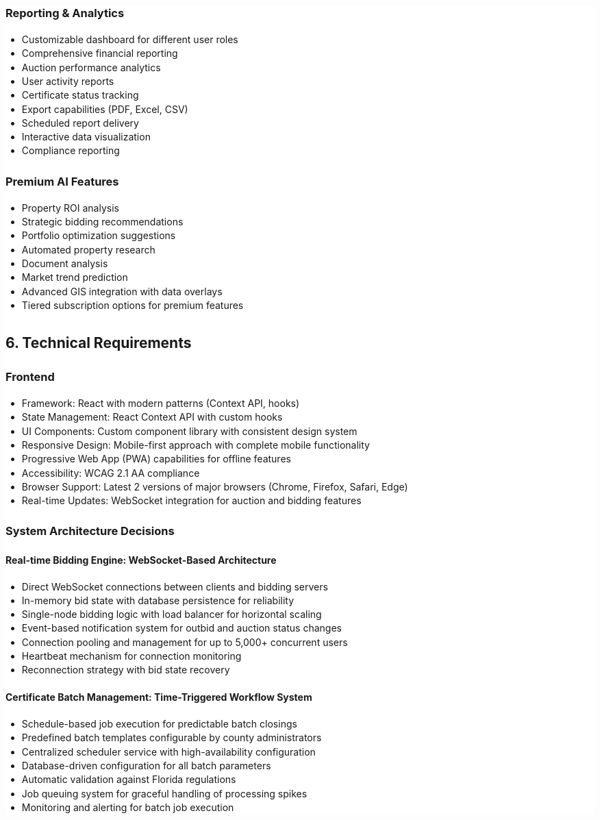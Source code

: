### Reporting & Analytics
- Customizable dashboard for different user roles
- Comprehensive financial reporting
- Auction performance analytics
- User activity reports
- Certificate status tracking
- Export capabilities (PDF, Excel, CSV)
- Scheduled report delivery
- Interactive data visualization
- Compliance reporting

### Premium AI Features
- Property ROI analysis
- Strategic bidding recommendations
- Portfolio optimization suggestions
- Automated property research
- Document analysis
- Market trend prediction
- Advanced GIS integration with data overlays
- Tiered subscription options for premium features

## 6. Technical Requirements

### Frontend
- Framework: React with modern patterns (Context API, hooks)
- State Management: React Context API with custom hooks
- UI Components: Custom component library with consistent design system
- Responsive Design: Mobile-first approach with complete mobile functionality
- Progressive Web App (PWA) capabilities for offline features
- Accessibility: WCAG 2.1 AA compliance
- Browser Support: Latest 2 versions of major browsers (Chrome, Firefox, Safari, Edge)
- Real-time Updates: WebSocket integration for auction and bidding features

### System Architecture Decisions

#### Real-time Bidding Engine: WebSocket-Based Architecture
- Direct WebSocket connections between clients and bidding servers
- In-memory bid state with database persistence for reliability
- Single-node bidding logic with load balancer for horizontal scaling
- Event-based notification system for outbid and auction status changes
- Connection pooling and management for up to 5,000+ concurrent users
- Heartbeat mechanism for connection monitoring
- Reconnection strategy with bid state recovery

#### Certificate Batch Management: Time-Triggered Workflow System
- Schedule-based job execution for predictable batch closings
- Predefined batch templates configurable by county administrators
- Centralized scheduler service with high-availability configuration
- Database-driven configuration for all batch parameters
- Automatic validation against Florida regulations
- Job queuing system for graceful handling of processing spikes
- Monitoring and alerting for batch job execution
